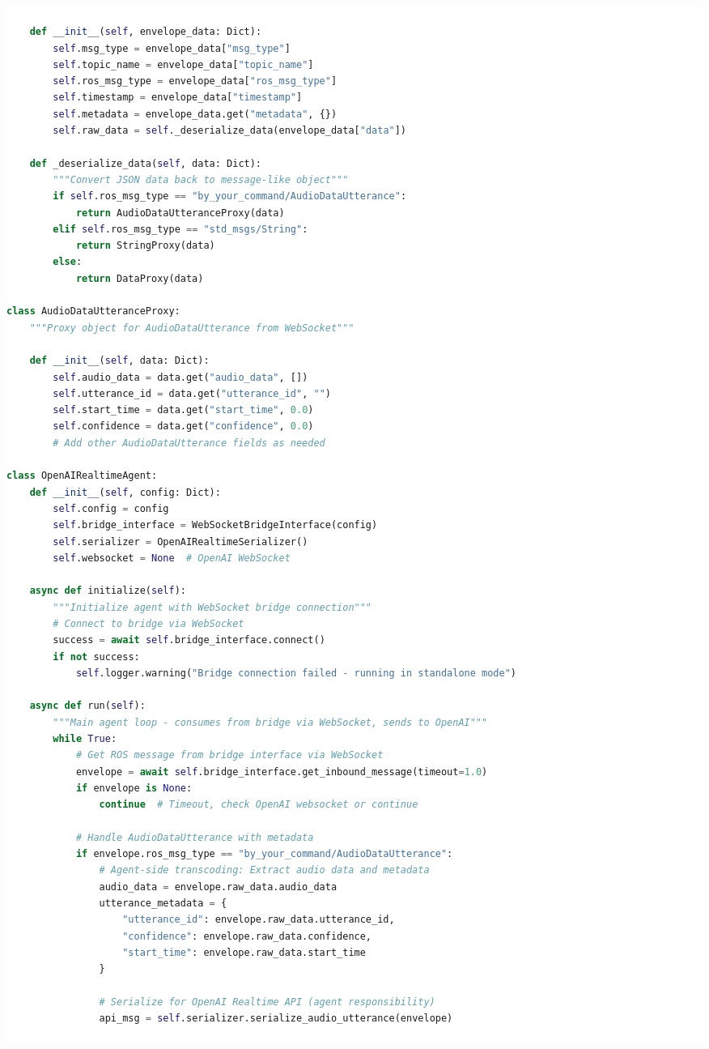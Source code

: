 ```python
    
    def __init__(self, envelope_data: Dict):
        self.msg_type = envelope_data["msg_type"]
        self.topic_name = envelope_data["topic_name"] 
        self.ros_msg_type = envelope_data["ros_msg_type"]
        self.timestamp = envelope_data["timestamp"]
        self.metadata = envelope_data.get("metadata", {})
        self.raw_data = self._deserialize_data(envelope_data["data"])
        
    def _deserialize_data(self, data: Dict):
        """Convert JSON data back to message-like object"""
        if self.ros_msg_type == "by_your_command/AudioDataUtterance":
            return AudioDataUtteranceProxy(data)
        elif self.ros_msg_type == "std_msgs/String":
            return StringProxy(data)
        else:
            return DataProxy(data)

class AudioDataUtteranceProxy:
    """Proxy object for AudioDataUtterance from WebSocket"""
    
    def __init__(self, data: Dict):
        self.audio_data = data.get("audio_data", [])
        self.utterance_id = data.get("utterance_id", "")
        self.start_time = data.get("start_time", 0.0)
        self.confidence = data.get("confidence", 0.0)
        # Add other AudioDataUtterance fields as needed

class OpenAIRealtimeAgent:
    def __init__(self, config: Dict):
        self.config = config
        self.bridge_interface = WebSocketBridgeInterface(config)
        self.serializer = OpenAIRealtimeSerializer()
        self.websocket = None  # OpenAI WebSocket
        
    async def initialize(self):
        """Initialize agent with WebSocket bridge connection"""
        # Connect to bridge via WebSocket
        success = await self.bridge_interface.connect()
        if not success:
            self.logger.warning("Bridge connection failed - running in standalone mode")
            
    async def run(self):
        """Main agent loop - consumes from bridge via WebSocket, sends to OpenAI"""
        while True:
            # Get ROS message from bridge interface via WebSocket
            envelope = await self.bridge_interface.get_inbound_message(timeout=1.0)
            if envelope is None:
                continue  # Timeout, check OpenAI websocket or continue
            
            # Handle AudioDataUtterance with metadata
            if envelope.ros_msg_type == "by_your_command/AudioDataUtterance":
                # Agent-side transcoding: Extract audio data and metadata
                audio_data = envelope.raw_data.audio_data
                utterance_metadata = {
                    "utterance_id": envelope.raw_data.utterance_id,
                    "confidence": envelope.raw_data.confidence,
                    "start_time": envelope.raw_data.start_time
                }
                
                # Serialize for OpenAI Realtime API (agent responsibility)
                api_msg = self.serializer.serialize_audio_utterance(envelope)
                
```